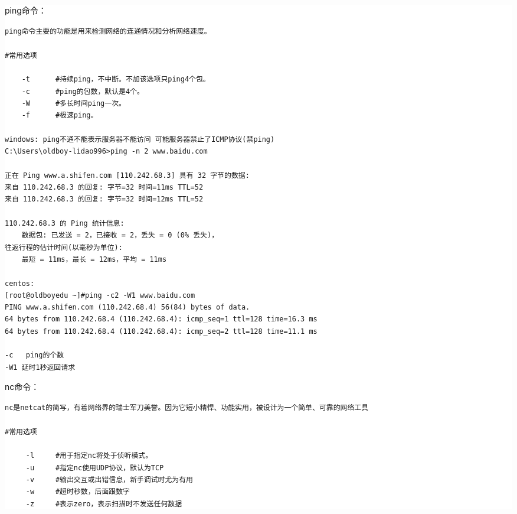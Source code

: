 

ping命令：

```
ping命令主要的功能是用来检测网络的连通情况和分析网络速度。

#常用选项

	-t		#持续ping，不中断。不加该选项只ping4个包。
	-c		#ping的包数，默认是4个。
	-W		#多长时间ping一次。
	-f		#极速ping。

windows: ping不通不能表示服务器不能访问 可能服务器禁止了ICMP协议(禁ping)
C:\Users\oldboy-lidao996>ping -n 2 www.baidu.com

正在 Ping www.a.shifen.com [110.242.68.3] 具有 32 字节的数据:
来自 110.242.68.3 的回复: 字节=32 时间=11ms TTL=52
来自 110.242.68.3 的回复: 字节=32 时间=12ms TTL=52

110.242.68.3 的 Ping 统计信息:
    数据包: 已发送 = 2，已接收 = 2，丢失 = 0 (0% 丢失)，
往返行程的估计时间(以毫秒为单位):
    最短 = 11ms，最长 = 12ms，平均 = 11ms
    
centos:
[root@oldboyedu ~]#ping -c2 -W1 www.baidu.com
PING www.a.shifen.com (110.242.68.4) 56(84) bytes of data.
64 bytes from 110.242.68.4 (110.242.68.4): icmp_seq=1 ttl=128 time=16.3 ms
64 bytes from 110.242.68.4 (110.242.68.4): icmp_seq=2 ttl=128 time=11.1 ms

-c   ping的个数
-W1 延时1秒返回请求
```

nc命令：

```
nc是netcat的简写，有着网络界的瑞士军刀美誉。因为它短小精悍、功能实用，被设计为一个简单、可靠的网络工具

#常用选项

	 -l		#用于指定nc将处于侦听模式。
	 -u		#指定nc使用UDP协议，默认为TCP
	 -v		#输出交互或出错信息，新手调试时尤为有用
	 -w		#超时秒数，后面跟数字 
	 -z		#表示zero，表示扫描时不发送任何数据	 
```
